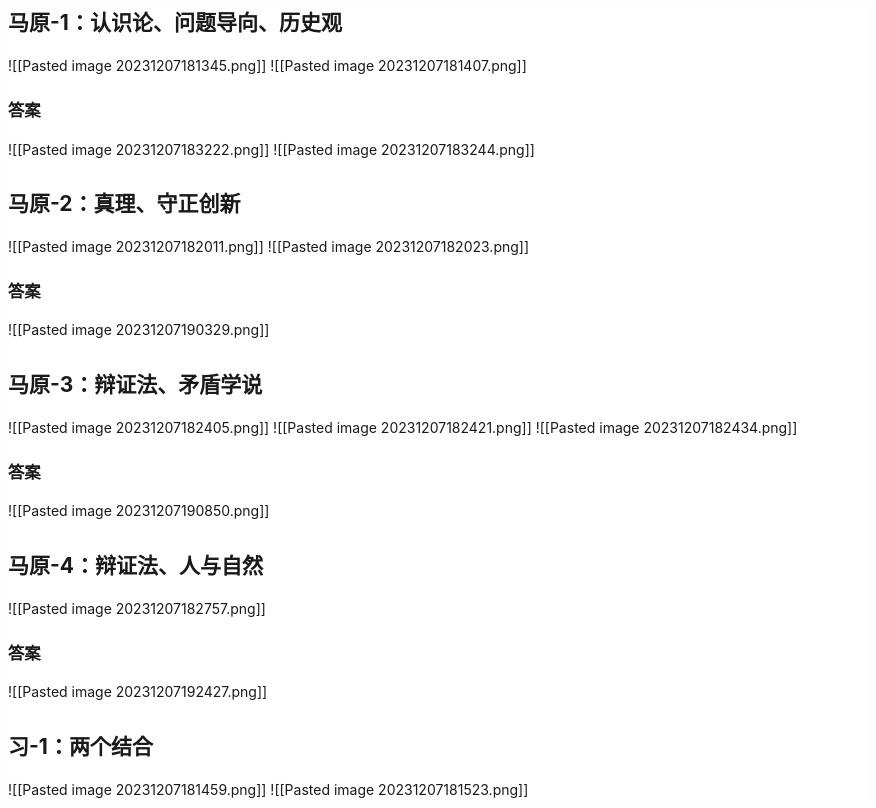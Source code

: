 
## 马原-1：认识论、问题导向、历史观

![[Pasted image 20231207181345.png]]
![[Pasted image 20231207181407.png]]

### 答案

![[Pasted image 20231207183222.png]]
![[Pasted image 20231207183244.png]]

## 马原-2：真理、守正创新

![[Pasted image 20231207182011.png]]
![[Pasted image 20231207182023.png]]

### 答案

![[Pasted image 20231207190329.png]]

## 马原-3：辩证法、矛盾学说

![[Pasted image 20231207182405.png]]
![[Pasted image 20231207182421.png]]
![[Pasted image 20231207182434.png]]

### 答案

![[Pasted image 20231207190850.png]]

## 马原-4：辩证法、人与自然

![[Pasted image 20231207182757.png]]

### 答案

![[Pasted image 20231207192427.png]]

## 习-1：两个结合

![[Pasted image 20231207181459.png]]
![[Pasted image 20231207181523.png]]
